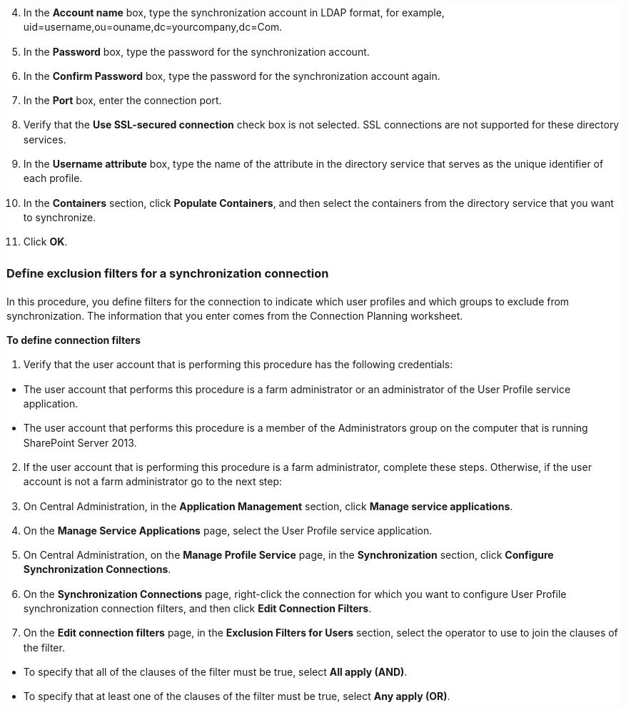 4. In the **Account name** box, type the synchronization account in LDAP format, for example, uid=username,ou=ouname,dc=yourcompany,dc=Com. 
    
5. In the **Password** box, type the password for the synchronization account. 
    
6. In the **Confirm Password** box, type the password for the synchronization account again. 
    
7. In the **Port** box, enter the connection port. 
    
8. Verify that the **Use SSL-secured connection** check box is not selected. SSL connections are not supported for these directory services. 
    
9. In the **Username attribute** box, type the name of the attribute in the directory service that serves as the unique identifier of each profile. 
    
8. In the **Containers** section, click **Populate Containers**, and then select the containers from the directory service that you want to synchronize.
    
9. Click **OK**.
    
### Define exclusion filters for a synchronization connection
<a name="FiltersProc"> </a>

In this procedure, you define filters for the connection to indicate which user profiles and which groups to exclude from synchronization. The information that you enter comes from the Connection Planning worksheet.
  
 **To define connection filters**
  
1. Verify that the user account that is performing this procedure has the following credentials:
    
  - The user account that performs this procedure is a farm administrator or an administrator of the User Profile service application.
    
  - The user account that performs this procedure is a member of the Administrators group on the computer that is running SharePoint Server 2013.
    
2. If the user account that is performing this procedure is a farm administrator, complete these steps. Otherwise, if the user account is not a farm administrator go to the next step: 
    
1. On Central Administration, in the **Application Management** section, click **Manage service applications**.
    
2. On the **Manage Service Applications** page, select the User Profile service application. 
    
3. On Central Administration, on the **Manage Profile Service** page, in the **Synchronization** section, click **Configure Synchronization Connections**.
    
4. On the **Synchronization Connections** page, right-click the connection for which you want to configure User Profile synchronization connection filters, and then click **Edit Connection Filters**.
    
5. On the **Edit connection filters** page, in the **Exclusion Filters for Users** section, select the operator to use to join the clauses of the filter. 
    
  - To specify that all of the clauses of the filter must be true, select **All apply (AND)**.
    
  - To specify that at least one of the clauses of the filter must be true, select **Any apply (OR)**.
    